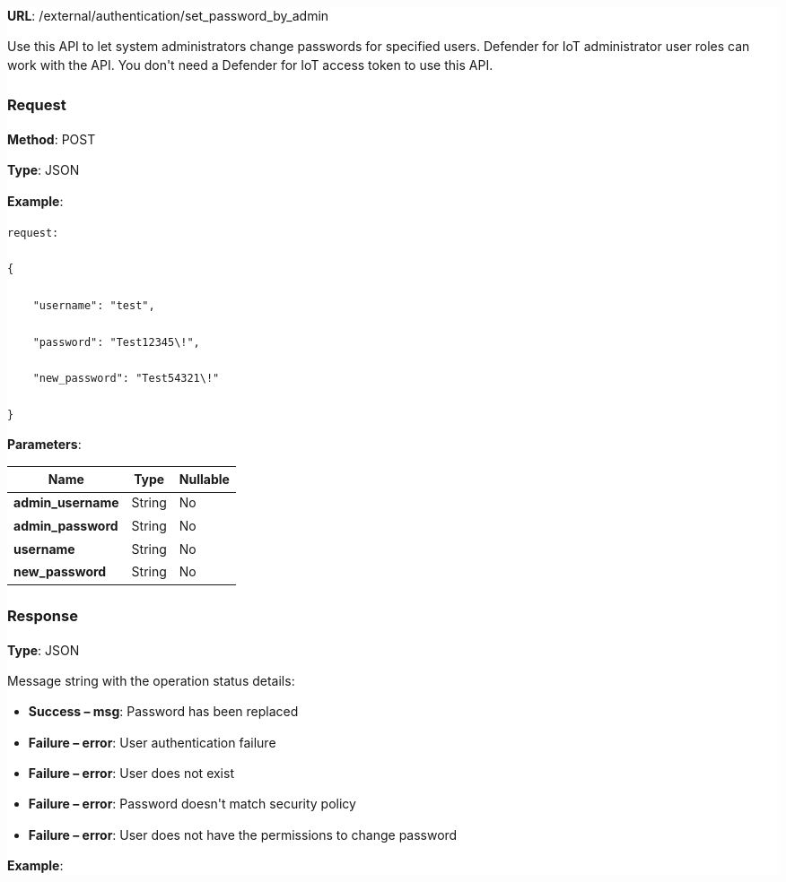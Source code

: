 **URL**: /external/authentication/set_password_by_admin

Use this API to let system administrators change passwords for specified users. Defender for IoT administrator user roles can work with the API. You don't need a Defender for IoT access token to use this API.

### Request

**Method**: POST

**Type**: JSON

**Example**:

```rest
request:

{

    "username": "test",

    "password": "Test12345\!",

    "new_password": "Test54321\!"

}
```

**Parameters**:

| **Name** | **Type** | **Nullable** |
|--|--|--|
| **admin_username** | String | No |
| **admin_password** | String | No |
| **username** | String | No |
| **new_password** | String | No |


### Response

**Type**: JSON

Message string with the operation status details:

- **Success – msg**: Password has been replaced

- **Failure – error**: User authentication failure

- **Failure – error**: User does not exist

- **Failure – error**: Password doesn't match security policy

- **Failure – error**: User does not have the permissions to change password

**Example**:
